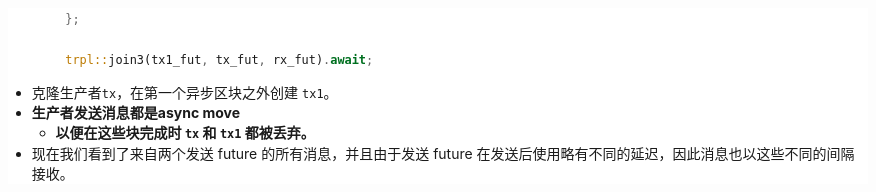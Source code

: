 ```rust
        };

        trpl::join3(tx1_fut, tx_fut, rx_fut).await;

```
- 克隆生产者`tx`，在第一个异步区块之外创建 `tx1`。
- **生产者发送消息都是async move**
	- **以便在这些块完成时 `tx` 和 `tx1` 都被丢弃。**
- 现在我们看到了来自两个发送 future 的所有消息，并且由于发送 future 在发送后使用略有不同的延迟，因此消息也以这些不同的间隔接收。